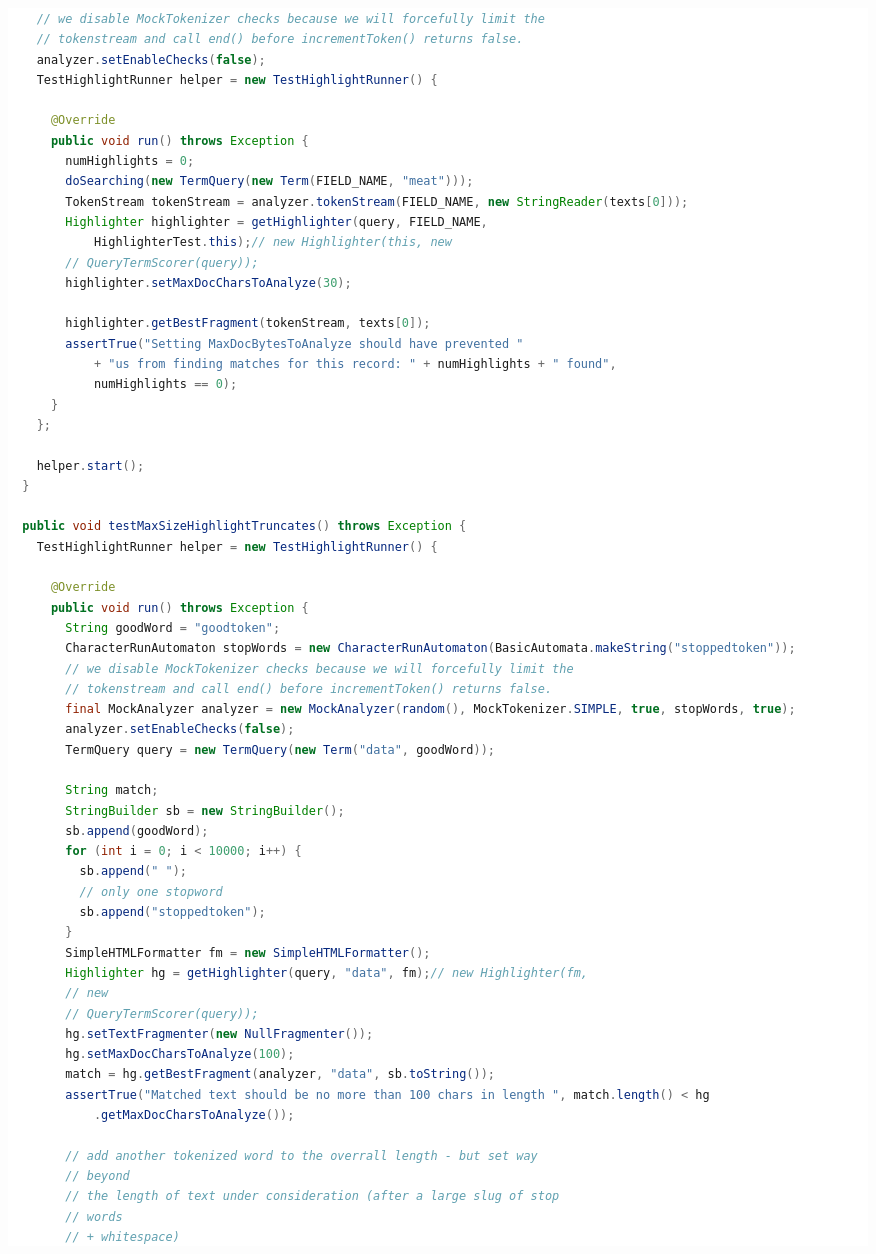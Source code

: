 ```java
    // we disable MockTokenizer checks because we will forcefully limit the 
    // tokenstream and call end() before incrementToken() returns false.
    analyzer.setEnableChecks(false);
    TestHighlightRunner helper = new TestHighlightRunner() {

      @Override
      public void run() throws Exception {
        numHighlights = 0;
        doSearching(new TermQuery(new Term(FIELD_NAME, "meat")));
        TokenStream tokenStream = analyzer.tokenStream(FIELD_NAME, new StringReader(texts[0]));
        Highlighter highlighter = getHighlighter(query, FIELD_NAME,
            HighlighterTest.this);// new Highlighter(this, new
        // QueryTermScorer(query));
        highlighter.setMaxDocCharsToAnalyze(30);

        highlighter.getBestFragment(tokenStream, texts[0]);
        assertTrue("Setting MaxDocBytesToAnalyze should have prevented "
            + "us from finding matches for this record: " + numHighlights + " found",
            numHighlights == 0);
      }
    };

    helper.start();
  }

  public void testMaxSizeHighlightTruncates() throws Exception {
    TestHighlightRunner helper = new TestHighlightRunner() {

      @Override
      public void run() throws Exception {
        String goodWord = "goodtoken";
        CharacterRunAutomaton stopWords = new CharacterRunAutomaton(BasicAutomata.makeString("stoppedtoken"));
        // we disable MockTokenizer checks because we will forcefully limit the 
        // tokenstream and call end() before incrementToken() returns false.
        final MockAnalyzer analyzer = new MockAnalyzer(random(), MockTokenizer.SIMPLE, true, stopWords, true);
        analyzer.setEnableChecks(false);
        TermQuery query = new TermQuery(new Term("data", goodWord));

        String match;
        StringBuilder sb = new StringBuilder();
        sb.append(goodWord);
        for (int i = 0; i < 10000; i++) {
          sb.append(" ");
          // only one stopword
          sb.append("stoppedtoken");
        }
        SimpleHTMLFormatter fm = new SimpleHTMLFormatter();
        Highlighter hg = getHighlighter(query, "data", fm);// new Highlighter(fm,
        // new
        // QueryTermScorer(query));
        hg.setTextFragmenter(new NullFragmenter());
        hg.setMaxDocCharsToAnalyze(100);
        match = hg.getBestFragment(analyzer, "data", sb.toString());
        assertTrue("Matched text should be no more than 100 chars in length ", match.length() < hg
            .getMaxDocCharsToAnalyze());

        // add another tokenized word to the overrall length - but set way
        // beyond
        // the length of text under consideration (after a large slug of stop
        // words
        // + whitespace)
```